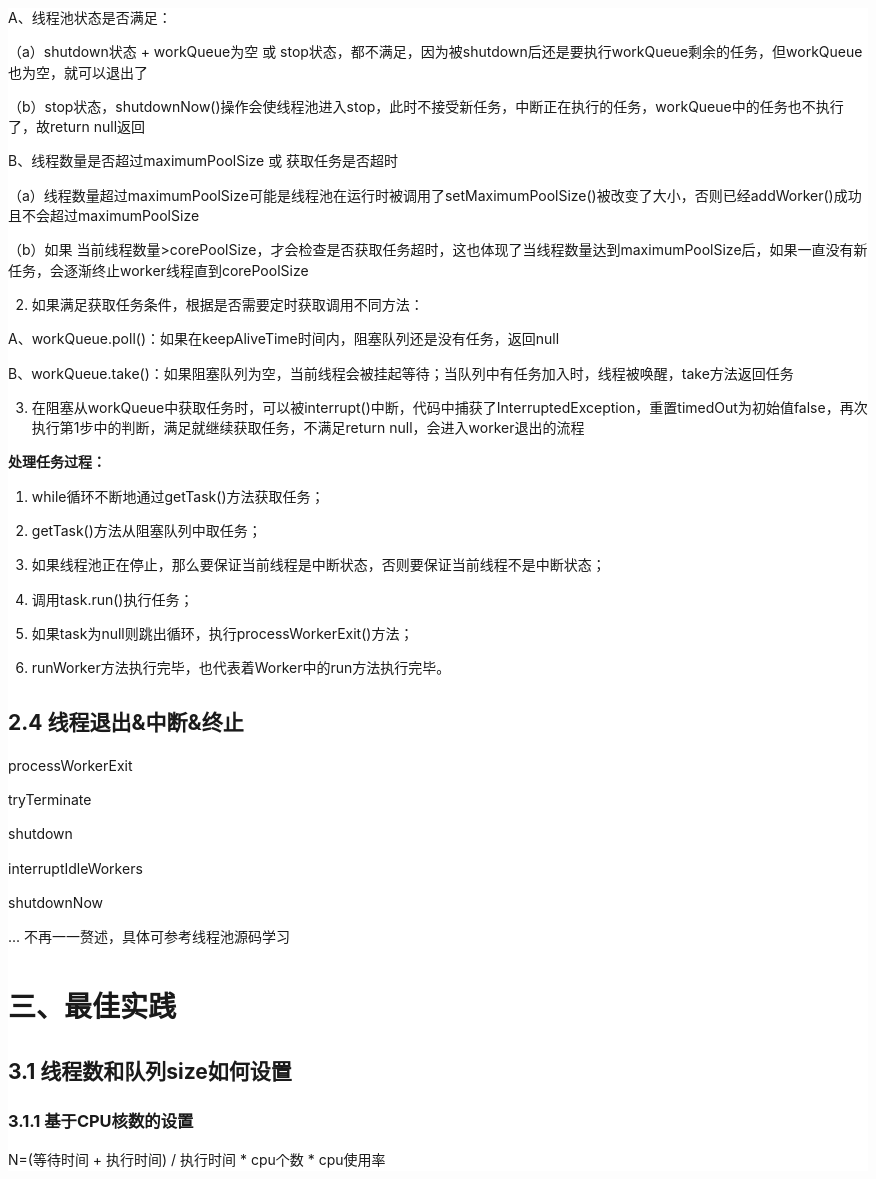 A、线程池状态是否满足：

（a）shutdown状态 + workQueue为空 或 stop状态，都不满足，因为被shutdown后还是要执行workQueue剩余的任务，但workQueue也为空，就可以退出了

（b）stop状态，shutdownNow()操作会使线程池进入stop，此时不接受新任务，中断正在执行的任务，workQueue中的任务也不执行了，故return null返回

B、线程数量是否超过maximumPoolSize 或 获取任务是否超时

（a）线程数量超过maximumPoolSize可能是线程池在运行时被调用了setMaximumPoolSize()被改变了大小，否则已经addWorker()成功且不会超过maximumPoolSize

（b）如果 当前线程数量>corePoolSize，才会检查是否获取任务超时，这也体现了当线程数量达到maximumPoolSize后，如果一直没有新任务，会逐渐终止worker线程直到corePoolSize

2. 如果满足获取任务条件，根据是否需要定时获取调用不同方法：

A、workQueue.poll()：如果在keepAliveTime时间内，阻塞队列还是没有任务，返回null

B、workQueue.take()：如果阻塞队列为空，当前线程会被挂起等待；当队列中有任务加入时，线程被唤醒，take方法返回任务

3. 在阻塞从workQueue中获取任务时，可以被interrupt()中断，代码中捕获了InterruptedException，重置timedOut为初始值false，再次执行第1步中的判断，满足就继续获取任务，不满足return null，会进入worker退出的流程

**处理任务过程：**

1. while循环不断地通过getTask()方法获取任务；

2. getTask()方法从阻塞队列中取任务；

3. 如果线程池正在停止，那么要保证当前线程是中断状态，否则要保证当前线程不是中断状态；

4. 调用task.run()执行任务；

5. 如果task为null则跳出循环，执行processWorkerExit()方法；

6. runWorker方法执行完毕，也代表着Worker中的run方法执行完毕。

## **2.4 线程退出&中断&终止**

processWorkerExit

tryTerminate

shutdown

interruptIdleWorkers

shutdownNow

... 不再一一赘述，具体可参考线程池源码学习

# **三、最佳实践**

## **3.1 线程数和队列size如何设置**

### **3.1.1 基于CPU核数的设置**

N=(等待时间 + 执行时间) / 执行时间 * cpu个数 * cpu使用率
